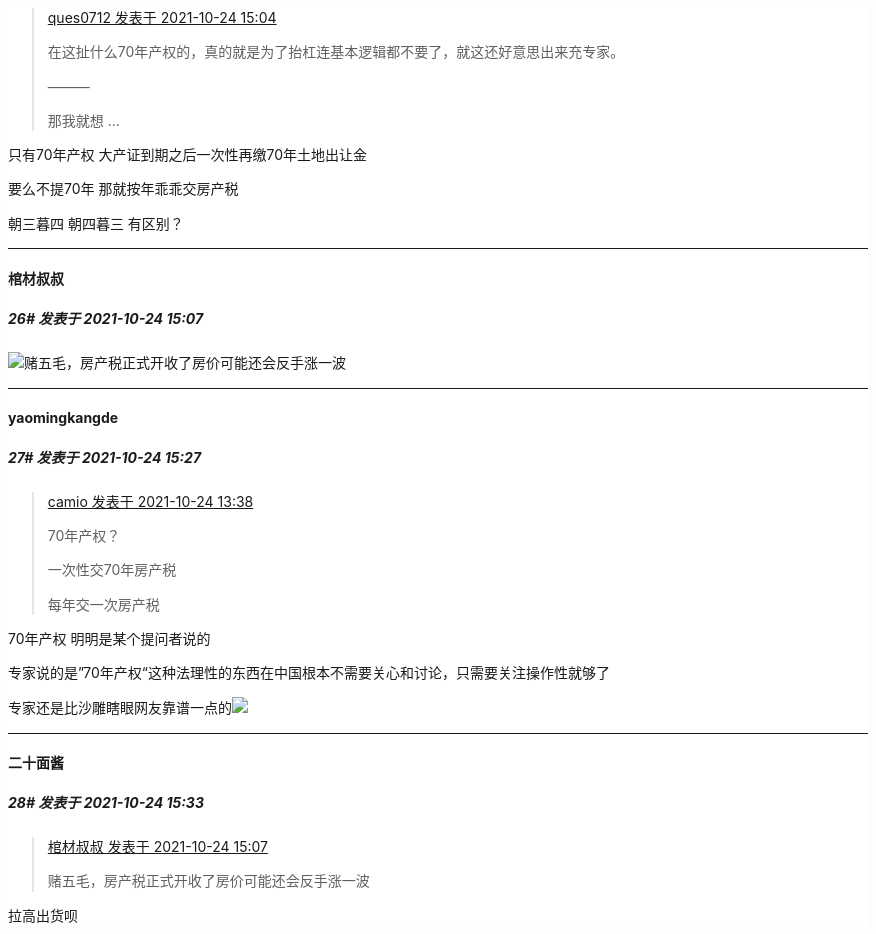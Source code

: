 
<blockquote><a href="httphttps://bbs.saraba1st.com/2b/forum.php?mod=redirect&amp;goto=findpost&amp;pid=53257765&amp;ptid=2033585" target="_blank">ques0712 发表于 2021-10-24 15:04</a>

在这扯什么70年产权的，真的就是为了抬杠连基本逻辑都不要了，就这还好意思出来充专家。

———

那我就想 ...</blockquote>
只有70年产权 大产证到期之后一次性再缴70年土地出让金

要么不提70年 那就按年乖乖交房产税

朝三暮四 朝四暮三 有区别？


*****

####  棺材叔叔  
##### 26#       发表于 2021-10-24 15:07


<img src="https://static.saraba1st.com/image/smiley/face2017/067.png" referrerpolicy="no-referrer">赌五毛，房产税正式开收了房价可能还会反手涨一波


*****

####  yaomingkangde  
##### 27#       发表于 2021-10-24 15:27


<blockquote><a href="httphttps://bbs.saraba1st.com/2b/forum.php?mod=redirect&amp;goto=findpost&amp;pid=53256844&amp;ptid=2033585" target="_blank">camio 发表于 2021-10-24 13:38</a>

70年产权？

一次性交70年房产税

每年交一次房产税</blockquote>
70年产权 明明是某个提问者说的


专家说的是”70年产权“这种法理性的东西在中国根本不需要关心和讨论，只需要关注操作性就够了


专家还是比沙雕瞎眼网友靠谱一点的<img src="https://static.saraba1st.com/image/smiley/face2017/245.png" referrerpolicy="no-referrer">


*****

####  二十面酱  
##### 28#       发表于 2021-10-24 15:33


<blockquote><a href="httphttps://bbs.saraba1st.com/2b/forum.php?mod=redirect&amp;goto=findpost&amp;pid=53257800&amp;ptid=2033585" target="_blank">棺材叔叔 发表于 2021-10-24 15:07</a>

赌五毛，房产税正式开收了房价可能还会反手涨一波</blockquote>
拉高出货呗

